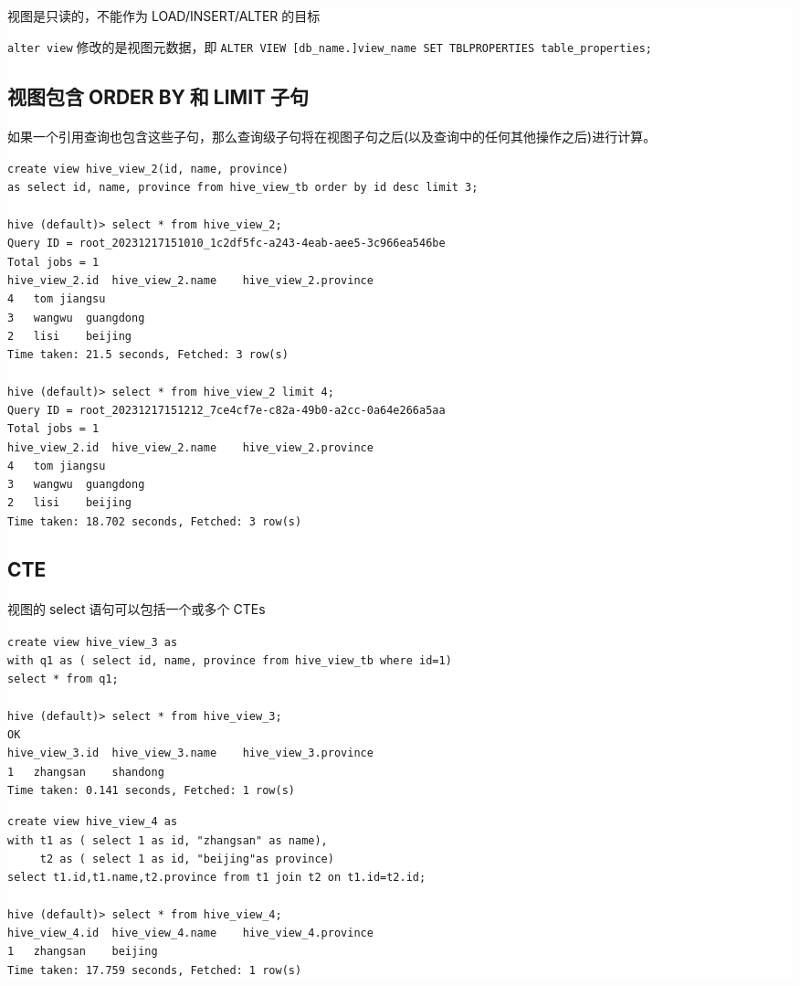 视图是只读的，不能作为 LOAD/INSERT/ALTER 的目标

`alter view` 修改的是视图元数据，即 `ALTER VIEW [db_name.]view_name SET TBLPROPERTIES table_properties;`

## 视图包含 ORDER BY 和 LIMIT 子句

如果一个引用查询也包含这些子句，那么查询级子句将在视图子句之后(以及查询中的任何其他操作之后)进行计算。

```
create view hive_view_2(id, name, province)
as select id, name, province from hive_view_tb order by id desc limit 3;

hive (default)> select * from hive_view_2;
Query ID = root_20231217151010_1c2df5fc-a243-4eab-aee5-3c966ea546be
Total jobs = 1
hive_view_2.id	hive_view_2.name	hive_view_2.province
4	tom	jiangsu
3	wangwu	guangdong
2	lisi	beijing
Time taken: 21.5 seconds, Fetched: 3 row(s)

hive (default)> select * from hive_view_2 limit 4;
Query ID = root_20231217151212_7ce4cf7e-c82a-49b0-a2cc-0a64e266a5aa
Total jobs = 1
hive_view_2.id	hive_view_2.name	hive_view_2.province
4	tom	jiangsu
3	wangwu	guangdong
2	lisi	beijing
Time taken: 18.702 seconds, Fetched: 3 row(s)
```

## CTE

视图的 select 语句可以包括一个或多个 CTEs

```
create view hive_view_3 as
with q1 as ( select id, name, province from hive_view_tb where id=1)
select * from q1;

hive (default)> select * from hive_view_3;
OK
hive_view_3.id	hive_view_3.name	hive_view_3.province
1	zhangsan	shandong
Time taken: 0.141 seconds, Fetched: 1 row(s)
```

```
create view hive_view_4 as
with t1 as ( select 1 as id, "zhangsan" as name),
     t2 as ( select 1 as id, "beijing"as province)
select t1.id,t1.name,t2.province from t1 join t2 on t1.id=t2.id;

hive (default)> select * from hive_view_4;
hive_view_4.id	hive_view_4.name	hive_view_4.province
1	zhangsan	beijing
Time taken: 17.759 seconds, Fetched: 1 row(s)
```
